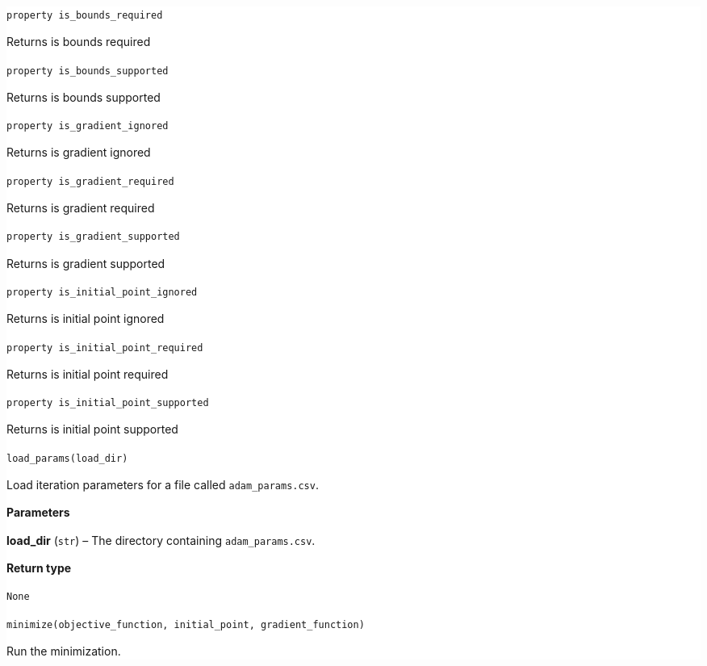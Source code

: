 `property is_bounds_required`

Returns is bounds required

<span id="undefined" />

`property is_bounds_supported`

Returns is bounds supported

<span id="undefined" />

`property is_gradient_ignored`

Returns is gradient ignored

<span id="undefined" />

`property is_gradient_required`

Returns is gradient required

<span id="undefined" />

`property is_gradient_supported`

Returns is gradient supported

<span id="undefined" />

`property is_initial_point_ignored`

Returns is initial point ignored

<span id="undefined" />

`property is_initial_point_required`

Returns is initial point required

<span id="undefined" />

`property is_initial_point_supported`

Returns is initial point supported

<span id="undefined" />

`load_params(load_dir)`

Load iteration parameters for a file called `adam_params.csv`.

**Parameters**

**load\_dir** (`str`) – The directory containing `adam_params.csv`.

**Return type**

`None`

<span id="undefined" />

`minimize(objective_function, initial_point, gradient_function)`

Run the minimization.
